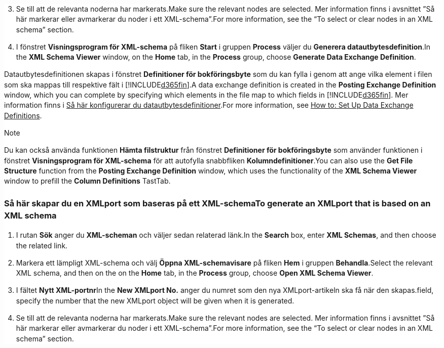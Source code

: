 3.  <span data-ttu-id="18425-168">Se till att de relevanta noderna har markerats.</span><span class="sxs-lookup"><span data-stu-id="18425-168">Make sure the relevant nodes are selected.</span></span> <span data-ttu-id="18425-169">Mer information finns i avsnittet ”Så här markerar eller avmarkerar du noder i ett XML-schema”.</span><span class="sxs-lookup"><span data-stu-id="18425-169">For more information, see the “To select or clear nodes in an XML schema” section.</span></span>  

4.  <span data-ttu-id="18425-170">I fönstret **Visningsprogram för XML-schema** på fliken **Start** i gruppen **Process** väljer du **Generera datautbytesdefinition**.</span><span class="sxs-lookup"><span data-stu-id="18425-170">In the **XML Schema Viewer** window, on the **Home** tab, in the **Process** group, choose **Generate Data Exchange Definition**.</span></span>  

 <span data-ttu-id="18425-171">Datautbytesdefinitionen skapas i fönstret **Definitioner för bokföringsbyte** som du kan fylla i genom att ange vilka element i filen som ska mappas till respektive fält i [!INCLUDE[d365fin](includes/d365fin_md.md)].</span><span class="sxs-lookup"><span data-stu-id="18425-171">A data exchange definition is created in the **Posting Exchange Definition** window, which you can complete by specifying which elements in the file map to which fields in [!INCLUDE[d365fin](includes/d365fin_md.md)].</span></span> <span data-ttu-id="18425-172">Mer information finns i [Så här konfigurerar du datautbytesdefinitioner](across-how-to-set-up-data-exchange-definitions.md).</span><span class="sxs-lookup"><span data-stu-id="18425-172">For more information, see [How to: Set Up Data Exchange Definitions](across-how-to-set-up-data-exchange-definitions.md).</span></span>  

> [!NOTE]  
>  <span data-ttu-id="18425-173">Du kan också använda funktionen **Hämta filstruktur** från fönstret **Definitioner för bokföringsbyte** som använder funktionen i fönstret **Visningsprogram för XML-schema** för att autofylla snabbfliken **Kolumndefinitioner**.</span><span class="sxs-lookup"><span data-stu-id="18425-173">You can also use the **Get File Structure** function from the **Posting Exchange Definition** window, which uses the functionality of the **XML Schema Viewer** window to prefill the **Column Definitions** TastTab.</span></span>  

### <a name="to-generate-an-xmlport-that-is-based-on-an-xml-schema"></a><span data-ttu-id="18425-174">Så här skapar du en XMLport som baseras på ett XML-schema</span><span class="sxs-lookup"><span data-stu-id="18425-174">To generate an XMLport that is based on an XML schema</span></span>  

1.  <span data-ttu-id="18425-175">I rutan **Sök** anger du **XML-scheman** och väljer sedan relaterad länk.</span><span class="sxs-lookup"><span data-stu-id="18425-175">In the **Search** box, enter  **XML Schemas**, and then choose the related link.</span></span>  

2.  <span data-ttu-id="18425-176">Markera ett lämpligt XML-schema och välj **Öppna XML-schemavisare** på fliken **Hem** i gruppen **Behandla**.</span><span class="sxs-lookup"><span data-stu-id="18425-176">Select the relevant XML schema, and then on the on the **Home** tab, in the **Process** group, choose **Open XML Schema Viewer**.</span></span>  

3.  <span data-ttu-id="18425-177">I fältet **Nytt XML-portnr**</span><span class="sxs-lookup"><span data-stu-id="18425-177">In the **New XMLport No.**</span></span> <span data-ttu-id="18425-178">anger du numret som den nya XMLport-artikeln ska få när den skapas.</span><span class="sxs-lookup"><span data-stu-id="18425-178">field, specify the number that the new XMLport object will be given when it is generated.</span></span>  

4.  <span data-ttu-id="18425-179">Se till att de relevanta noderna har markerats.</span><span class="sxs-lookup"><span data-stu-id="18425-179">Make sure the relevant nodes are selected.</span></span> <span data-ttu-id="18425-180">Mer information finns i avsnittet ”Så här markerar eller avmarkerar du noder i ett XML-schema”.</span><span class="sxs-lookup"><span data-stu-id="18425-180">For more information, see the “To select or clear nodes in an XML schema” section.</span></span>  
